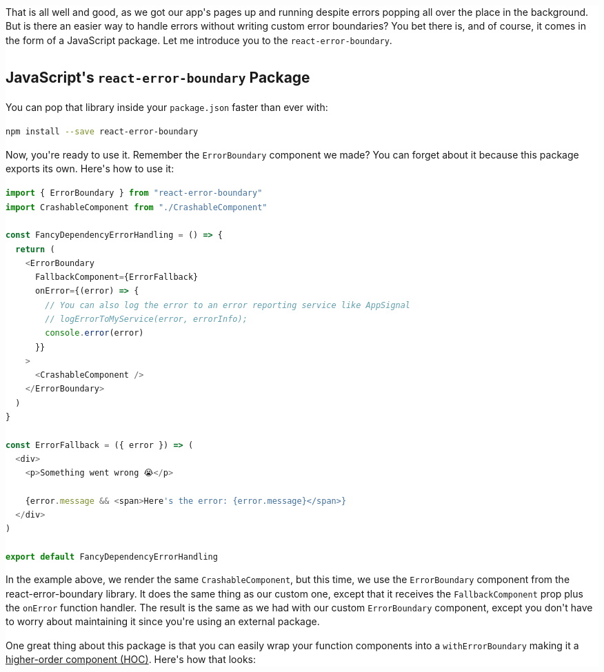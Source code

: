 That is all well and good, as we got our app's pages up and running despite errors popping all over the place in the background. But is there an easier way to handle errors without writing custom error boundaries? You bet there is, and of course, it comes in the form of a JavaScript package. Let me introduce you to the `react-error-boundary`.

## JavaScript's `react-error-boundary` Package

You can pop that library inside your `package.json` faster than ever with:

```bash
npm install --save react-error-boundary
```

Now, you're ready to use it. Remember the `ErrorBoundary` component we made? You can forget about it because this package exports its own. Here's how to use it:

```js
import { ErrorBoundary } from "react-error-boundary"
import CrashableComponent from "./CrashableComponent"

const FancyDependencyErrorHandling = () => {
  return (
    <ErrorBoundary
      FallbackComponent={ErrorFallback}
      onError={(error) => {
        // You can also log the error to an error reporting service like AppSignal
        // logErrorToMyService(error, errorInfo);
        console.error(error)
      }}
    >
      <CrashableComponent />
    </ErrorBoundary>
  )
}

const ErrorFallback = ({ error }) => (
  <div>
    <p>Something went wrong 😭</p>

    {error.message && <span>Here's the error: {error.message}</span>}
  </div>
)

export default FancyDependencyErrorHandling
```

In the example above, we render the same `CrashableComponent`, but this time, we use the `ErrorBoundary` component from the react-error-boundary library. It does the same thing as our custom one, except that it receives the `FallbackComponent` prop plus the `onError` function handler. The result is the same as we had with our custom `ErrorBoundary` component, except you don't have to worry about maintaining it since you're using an external package.

One great thing about this package is that you can easily wrap your function components into a `withErrorBoundary` making it a [higher-order component (HOC)](https://reactjs.org/docs/higher-order-components.html). Here's how that looks:
